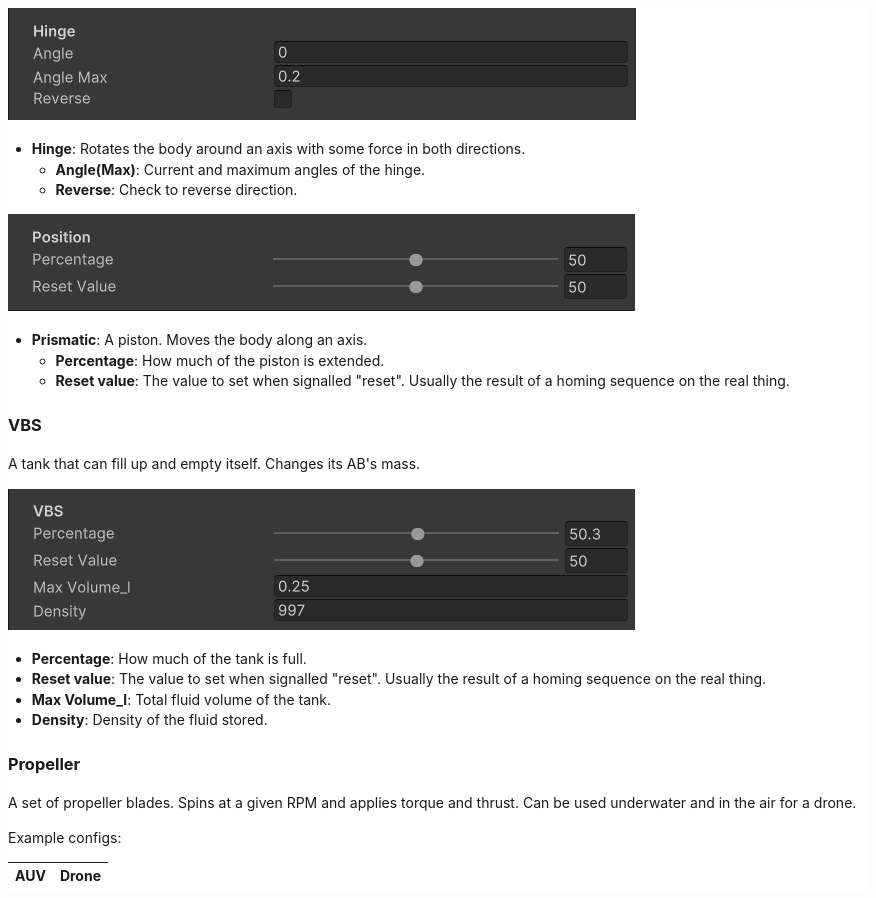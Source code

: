 ![Hinge](Media/Hinge.png)
  
- **Hinge**: Rotates the body around an axis with some force in both directions.
  - **Angle(Max)**: Current and maximum angles of the hinge.
  - **Reverse**: Check to reverse direction.
 
![Prismatic](Media/Prismatic.png)

- **Prismatic**: A piston. Moves the body along an axis.
  - **Percentage**: How much of the piston is extended.
  - **Reset value**: The value to set when signalled "reset". Usually the result of a homing sequence on the real thing.



### VBS
A tank that can fill up and empty itself.
Changes its AB's mass.

![VBS](Media/VBS.png)

- **Percentage**: How much of the tank is full.
- **Reset value**: The value to set when signalled "reset". Usually the result of a homing sequence on the real thing.
- **Max Volume_l**: Total fluid volume of the tank.
- **Density**: Density of the fluid stored.

### Propeller
A set of propeller blades.
Spins at a given RPM and applies torque and thrust.
Can be used underwater and in the air for a drone.

Example configs:

AUV                                 |Drone
:----------------------------------:|:---------------------------------------: